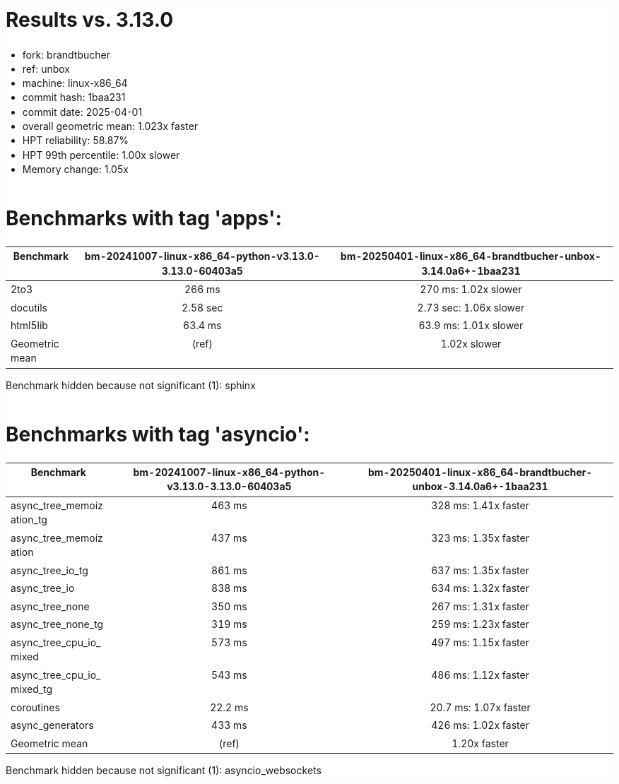 # Results vs. 3.13.0

- fork: brandtbucher
- ref: unbox
- machine: linux-x86_64
- commit hash: 1baa231
- commit date: 2025-04-01
- overall geometric mean: 1.023x faster
- HPT reliability: 58.87%
- HPT 99th percentile: 1.00x slower
- Memory change: 1.05x

Benchmarks with tag 'apps':
===========================

| Benchmark      | bm-20241007-linux-x86_64-python-v3.13.0-3.13.0-60403a5 | bm-20250401-linux-x86_64-brandtbucher-unbox-3.14.0a6+-1baa231 |
|----------------|:------------------------------------------------------:|:-------------------------------------------------------------:|
| 2to3           | 266 ms                                                 | 270 ms: 1.02x slower                                          |
| docutils       | 2.58 sec                                               | 2.73 sec: 1.06x slower                                        |
| html5lib       | 63.4 ms                                                | 63.9 ms: 1.01x slower                                         |
| Geometric mean | (ref)                                                  | 1.02x slower                                                  |

Benchmark hidden because not significant (1): sphinx

Benchmarks with tag 'asyncio':
==============================

| Benchmark                  | bm-20241007-linux-x86_64-python-v3.13.0-3.13.0-60403a5 | bm-20250401-linux-x86_64-brandtbucher-unbox-3.14.0a6+-1baa231 |
|----------------------------|:------------------------------------------------------:|:-------------------------------------------------------------:|
| async_tree_memoization_tg  | 463 ms                                                 | 328 ms: 1.41x faster                                          |
| async_tree_memoization     | 437 ms                                                 | 323 ms: 1.35x faster                                          |
| async_tree_io_tg           | 861 ms                                                 | 637 ms: 1.35x faster                                          |
| async_tree_io              | 838 ms                                                 | 634 ms: 1.32x faster                                          |
| async_tree_none            | 350 ms                                                 | 267 ms: 1.31x faster                                          |
| async_tree_none_tg         | 319 ms                                                 | 259 ms: 1.23x faster                                          |
| async_tree_cpu_io_mixed    | 573 ms                                                 | 497 ms: 1.15x faster                                          |
| async_tree_cpu_io_mixed_tg | 543 ms                                                 | 486 ms: 1.12x faster                                          |
| coroutines                 | 22.2 ms                                                | 20.7 ms: 1.07x faster                                         |
| async_generators           | 433 ms                                                 | 426 ms: 1.02x faster                                          |
| Geometric mean             | (ref)                                                  | 1.20x faster                                                  |

Benchmark hidden because not significant (1): asyncio_websockets
